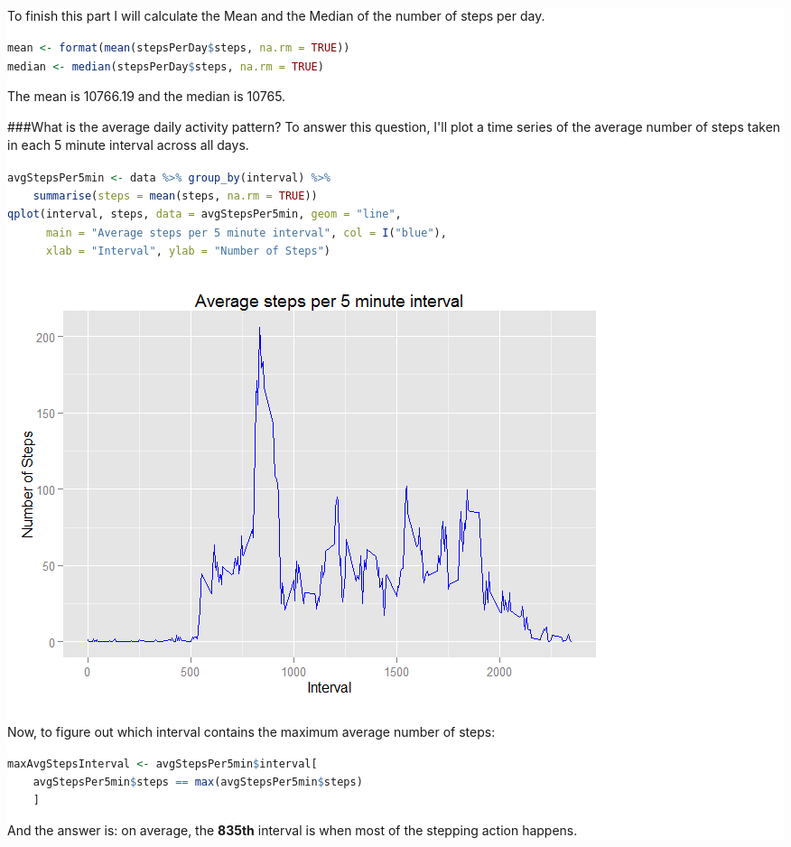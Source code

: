 To finish this part I will calculate the Mean and the Median of the number of 
steps per day.

```r
mean <- format(mean(stepsPerDay$steps, na.rm = TRUE))
median <- median(stepsPerDay$steps, na.rm = TRUE)
```
The mean is 10766.19 and the median is 10765.

###What is the average daily activity pattern?
To answer this question, I'll plot a time series of the average number of steps
taken in each 5 minute interval across all days.

```r
avgStepsPer5min <- data %>% group_by(interval) %>% 
    summarise(steps = mean(steps, na.rm = TRUE))
qplot(interval, steps, data = avgStepsPer5min, geom = "line", 
      main = "Average steps per 5 minute interval", col = I("blue"), 
      xlab = "Interval", ylab = "Number of Steps")
```

![](PA1_template_files/figure-html/timeseries-1.png) 

Now, to figure out which interval contains the maximum average number of steps:

```r
maxAvgStepsInterval <- avgStepsPer5min$interval[
    avgStepsPer5min$steps == max(avgStepsPer5min$steps)
    ]
```
And the answer is: on average, the **835th** interval is when 
most of the stepping action happens.
